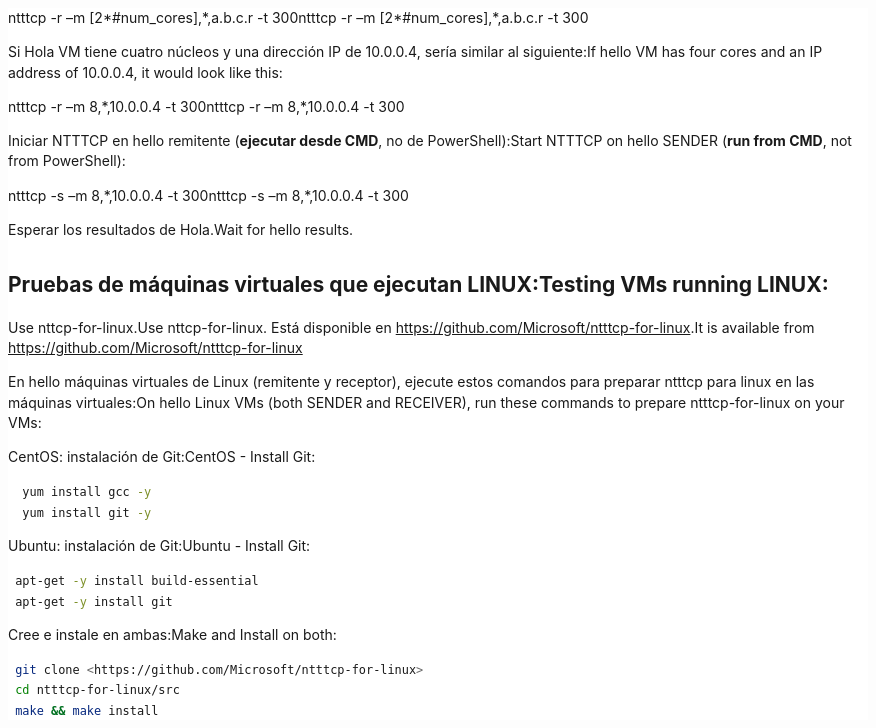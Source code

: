 <span data-ttu-id="23465-138">ntttcp -r –m [2\*\#num\_cores],\*,a.b.c.r -t 300</span><span class="sxs-lookup"><span data-stu-id="23465-138">ntttcp -r –m [2\*\#num\_cores],\*,a.b.c.r -t 300</span></span>

<span data-ttu-id="23465-139">Si Hola VM tiene cuatro núcleos y una dirección IP de 10.0.0.4, sería similar al siguiente:</span><span class="sxs-lookup"><span data-stu-id="23465-139">If hello VM has four cores and an IP address of 10.0.0.4, it would look like this:</span></span>

<span data-ttu-id="23465-140">ntttcp -r –m 8,\*,10.0.0.4 -t 300</span><span class="sxs-lookup"><span data-stu-id="23465-140">ntttcp -r –m 8,\*,10.0.0.4 -t 300</span></span>


<span data-ttu-id="23465-141">Iniciar NTTTCP en hello remitente (**ejecutar desde CMD**, no de PowerShell):</span><span class="sxs-lookup"><span data-stu-id="23465-141">Start NTTTCP on hello SENDER (**run from CMD**, not from PowerShell):</span></span>

<span data-ttu-id="23465-142">ntttcp -s –m 8,\*,10.0.0.4 -t 300</span><span class="sxs-lookup"><span data-stu-id="23465-142">ntttcp -s –m 8,\*,10.0.0.4 -t 300</span></span> 

<span data-ttu-id="23465-143">Esperar los resultados de Hola.</span><span class="sxs-lookup"><span data-stu-id="23465-143">Wait for hello results.</span></span>


## <a name="testing-vms-running-linux"></a><span data-ttu-id="23465-144">Pruebas de máquinas virtuales que ejecutan LINUX:</span><span class="sxs-lookup"><span data-stu-id="23465-144">Testing VMs running LINUX:</span></span>

<span data-ttu-id="23465-145">Use nttcp-for-linux.</span><span class="sxs-lookup"><span data-stu-id="23465-145">Use nttcp-for-linux.</span></span> <span data-ttu-id="23465-146">Está disponible en <https://github.com/Microsoft/ntttcp-for-linux>.</span><span class="sxs-lookup"><span data-stu-id="23465-146">It is available from <https://github.com/Microsoft/ntttcp-for-linux></span></span>

<span data-ttu-id="23465-147">En hello máquinas virtuales de Linux (remitente y receptor), ejecute estos comandos para preparar ntttcp para linux en las máquinas virtuales:</span><span class="sxs-lookup"><span data-stu-id="23465-147">On hello Linux VMs (both SENDER and RECEIVER), run these commands to prepare ntttcp-for-linux on your VMs:</span></span>

<span data-ttu-id="23465-148">CentOS: instalación de Git:</span><span class="sxs-lookup"><span data-stu-id="23465-148">CentOS - Install Git:</span></span>
``` bash
  yum install gcc -y  
  yum install git -y
```
<span data-ttu-id="23465-149">Ubuntu: instalación de Git:</span><span class="sxs-lookup"><span data-stu-id="23465-149">Ubuntu - Install Git:</span></span>
``` bash
 apt-get -y install build-essential  
 apt-get -y install git
```
<span data-ttu-id="23465-150">Cree e instale en ambas:</span><span class="sxs-lookup"><span data-stu-id="23465-150">Make and Install on both:</span></span>
``` bash
 git clone <https://github.com/Microsoft/ntttcp-for-linux>
 cd ntttcp-for-linux/src
 make && make install
```
